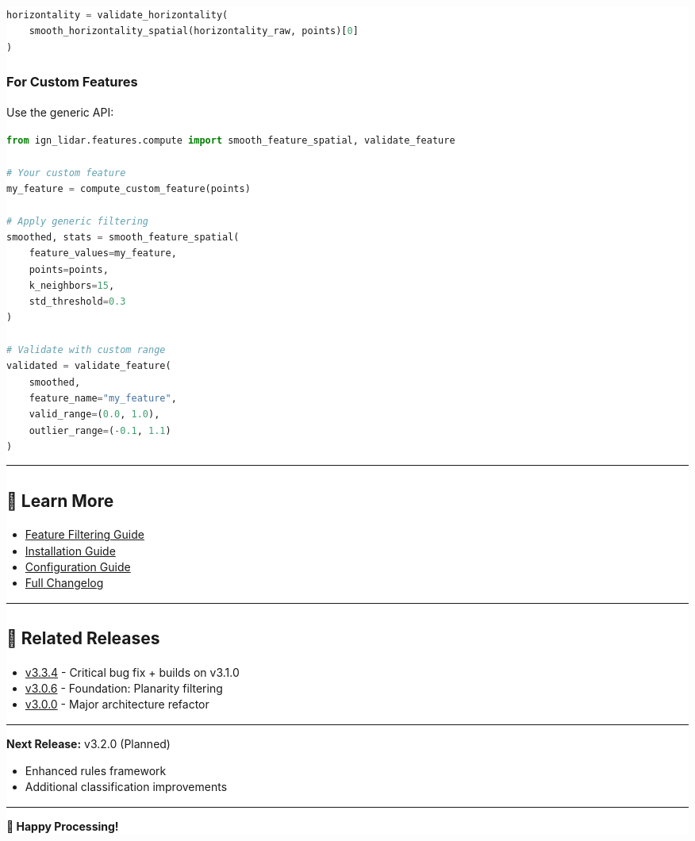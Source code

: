 ```python
horizontality = validate_horizontality(
    smooth_horizontality_spatial(horizontality_raw, points)[0]
)
```

### For Custom Features

Use the generic API:

```python
from ign_lidar.features.compute import smooth_feature_spatial, validate_feature

# Your custom feature
my_feature = compute_custom_feature(points)

# Apply generic filtering
smoothed, stats = smooth_feature_spatial(
    feature_values=my_feature,
    points=points,
    k_neighbors=15,
    std_threshold=0.3
)

# Validate with custom range
validated = validate_feature(
    smoothed,
    feature_name="my_feature",
    valid_range=(0.0, 1.0),
    outlier_range=(-0.1, 1.1)
)
```

---

## 📖 Learn More

- [Feature Filtering Guide](../features/feature_filtering.md)
- [Installation Guide](../installation/quick-start.md)
- [Configuration Guide](../guides/configuration-system.md)
- [Full Changelog](../../CHANGELOG.md)

---

## 📖 Related Releases

- [v3.3.4](./v3.3.4.md) - Critical bug fix + builds on v3.1.0
- [v3.0.6](./v3.0.6.md) - Foundation: Planarity filtering
- [v3.0.0](./v3.0.0.md) - Major architecture refactor

---

**Next Release:** v3.2.0 (Planned)

- Enhanced rules framework
- Additional classification improvements

---

**🎉 Happy Processing!**

